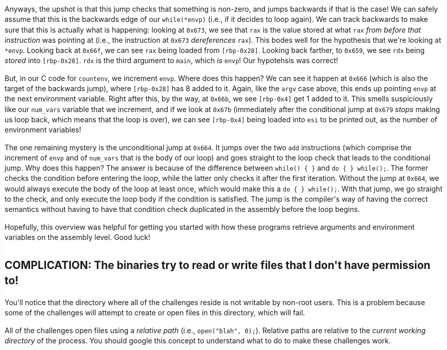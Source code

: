 Anyways, the upshot is that this jump checks that something is non-zero, and jumps backwards if that is the case!
We can safely assume that this is the backwards edge of our `while(*envp)` (i.e., if it decides to loop again).
We can track backwards to make sure that this is actually what is happening: looking at `0x673`, we see that `rax` is the value stored at what `rax` _from before that instruction_ was pointing at (i.e., the instruction at `0x673` _dereferences_ `rax`).
This bodes well for the hypothesis that we're looking at `*envp`.
Looking back at `0x66f`, we can see `rax` being loaded from `[rbp-0x28]`.
Looking back farther, to `0x659`, we see `rdx` being _stored_ into `[rbp-0x28]`.
`rdx` is the third argument to `main`, which _is_ `envp`!
Our hypotehsis was correct!

But, in our C code for `countenv`, we increment `envp`.
Where does this happen?
We can see it happen at `0x666` (which is also the target of the backwards jump), where `[rbp-0x28]` has 8 added to it.
Again, like the `argv` case above, this ends up pointing `envp` at the next environment variable.
Right after this, by the way, at `0x66b`, we see `[rbp-0x4]` get 1 added to it.
This smells suspiciously like our `num_vars` variable that we increment, and if we look at `0x67b` (immediately after the conditional jump at `0x679` _stops_ making us loop back, which means that the loop is over), we can see `[rbp-0x4]` being loaded into `esi` to be printed out, as the number of environment variables!

The one remaining mystery is the unconditional jump at `0x664`.
It jumps over the two `add` instructions (which comprise the increment of `envp` and of `num_vars` that is the body of our loop) and goes straight to the loop check that leads to the conditional jump.
Why does this happen?
The answer is because of the difference between `while() { }` and `do { } while();`.
The former checks the condition before entering the loop, while the latter only checks it after the first iteration.
Without the jump at `0x664`, we would always execute the body of the loop at least once, which would make this a `do { } while();`.
With that jump, we go straight to the check, and only execute the loop body if the condition is satisfied.
The jump is the compiler's way of having the correct semantics without having to have that condition check duplicated in the assembly before the loop begins.

Hopefully, this overview was helpful for getting you started with how these programs retrieve arguments and environment variables on the assembly level.
Good luck!

## COMPLICATION: The binaries try to read or write files that I don't have permission to!

You'll notice that the directory where all of the challenges reside is not writable by non-root users.
This is a problem because some of the challenges will attempt to create or open files in this directory, which will fail.

All of the challenges open files using a _relative path_ (i.e., `open("blah", 0);`).
Relative paths are relative to the _current working directory_ of the process.
You should google this concept to understand what to do to make these challenges work.

